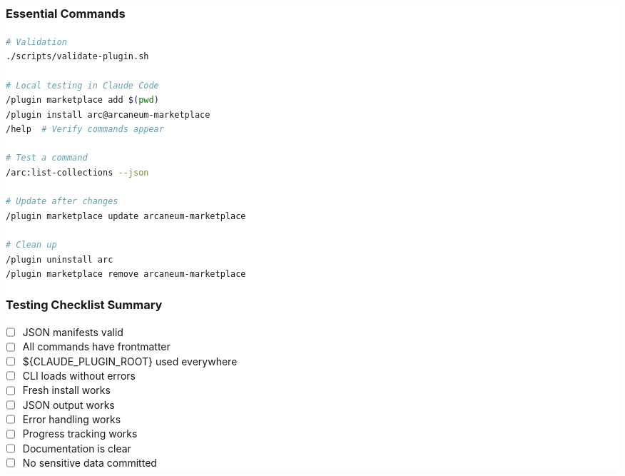### Essential Commands

```bash
# Validation
./scripts/validate-plugin.sh

# Local testing in Claude Code
/plugin marketplace add $(pwd)
/plugin install arc@arcaneum-marketplace
/help  # Verify commands appear

# Test a command
/arc:list-collections --json

# Update after changes
/plugin marketplace update arcaneum-marketplace

# Clean up
/plugin uninstall arc
/plugin marketplace remove arcaneum-marketplace
```

### Testing Checklist Summary

- [ ] JSON manifests valid
- [ ] All commands have frontmatter
- [ ] ${CLAUDE_PLUGIN_ROOT} used everywhere
- [ ] CLI loads without errors
- [ ] Fresh install works
- [ ] JSON output works
- [ ] Error handling works
- [ ] Progress tracking works
- [ ] Documentation is clear
- [ ] No sensitive data committed

